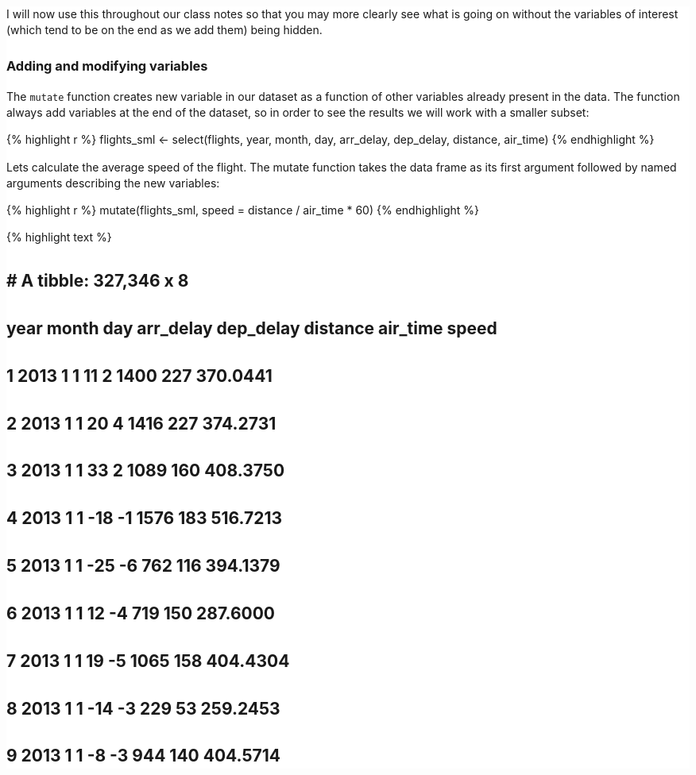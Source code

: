 I will now use this throughout our class notes so that you may
more clearly see what is going on without the variables of interest
(which tend to be on the end as we add them) being hidden.

### Adding and modifying variables

The `mutate` function creates new variable in our dataset as a
function of other variables already present in the data. The
function always add variables at the end of the dataset, so in
order to see the results we will work with a smaller subset:


{% highlight r %}
flights_sml <- select(flights, year, month, day, arr_delay,
                      dep_delay, distance, air_time)
{% endhighlight %}

Lets calculate the average speed of the flight. The mutate function
takes the data frame as its first argument followed by named arguments
describing the new variables:


{% highlight r %}
mutate(flights_sml, speed = distance / air_time * 60)
{% endhighlight %}



{% highlight text %}
## # A tibble: 327,346 x 8
##     year month   day arr_delay dep_delay distance air_time    speed
##    <int> <int> <int>     <int>     <int>    <int>    <int>    <dbl>
##  1  2013     1     1        11         2     1400      227 370.0441
##  2  2013     1     1        20         4     1416      227 374.2731
##  3  2013     1     1        33         2     1089      160 408.3750
##  4  2013     1     1       -18        -1     1576      183 516.7213
##  5  2013     1     1       -25        -6      762      116 394.1379
##  6  2013     1     1        12        -4      719      150 287.6000
##  7  2013     1     1        19        -5     1065      158 404.4304
##  8  2013     1     1       -14        -3      229       53 259.2453
##  9  2013     1     1        -8        -3      944      140 404.5714